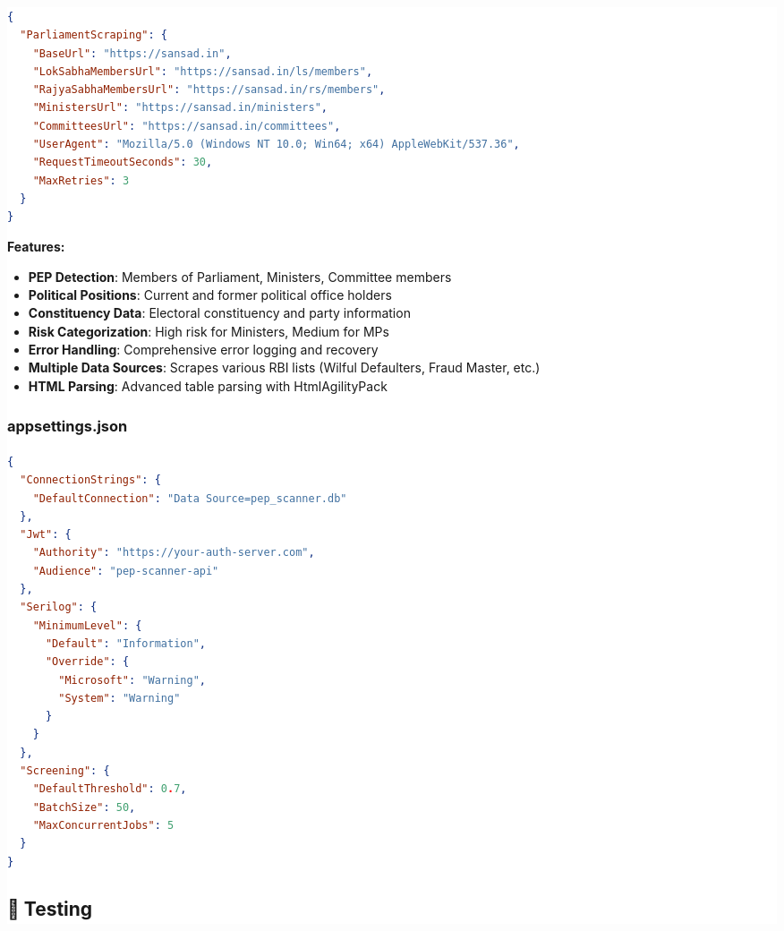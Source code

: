 ```json
{
  "ParliamentScraping": {
    "BaseUrl": "https://sansad.in",
    "LokSabhaMembersUrl": "https://sansad.in/ls/members",
    "RajyaSabhaMembersUrl": "https://sansad.in/rs/members",
    "MinistersUrl": "https://sansad.in/ministers",
    "CommitteesUrl": "https://sansad.in/committees",
    "UserAgent": "Mozilla/5.0 (Windows NT 10.0; Win64; x64) AppleWebKit/537.36",
    "RequestTimeoutSeconds": 30,
    "MaxRetries": 3
  }
}
```

**Features:**
- **PEP Detection**: Members of Parliament, Ministers, Committee members
- **Political Positions**: Current and former political office holders
- **Constituency Data**: Electoral constituency and party information
- **Risk Categorization**: High risk for Ministers, Medium for MPs
- **Error Handling**: Comprehensive error logging and recovery
- **Multiple Data Sources**: Scrapes various RBI lists (Wilful Defaulters, Fraud Master, etc.)
- **HTML Parsing**: Advanced table parsing with HtmlAgilityPack

### appsettings.json
```json
{
  "ConnectionStrings": {
    "DefaultConnection": "Data Source=pep_scanner.db"
  },
  "Jwt": {
    "Authority": "https://your-auth-server.com",
    "Audience": "pep-scanner-api"
  },
  "Serilog": {
    "MinimumLevel": {
      "Default": "Information",
      "Override": {
        "Microsoft": "Warning",
        "System": "Warning"
      }
    }
  },
  "Screening": {
    "DefaultThreshold": 0.7,
    "BatchSize": 50,
    "MaxConcurrentJobs": 5
  }
}
```

## 🧪 Testing
